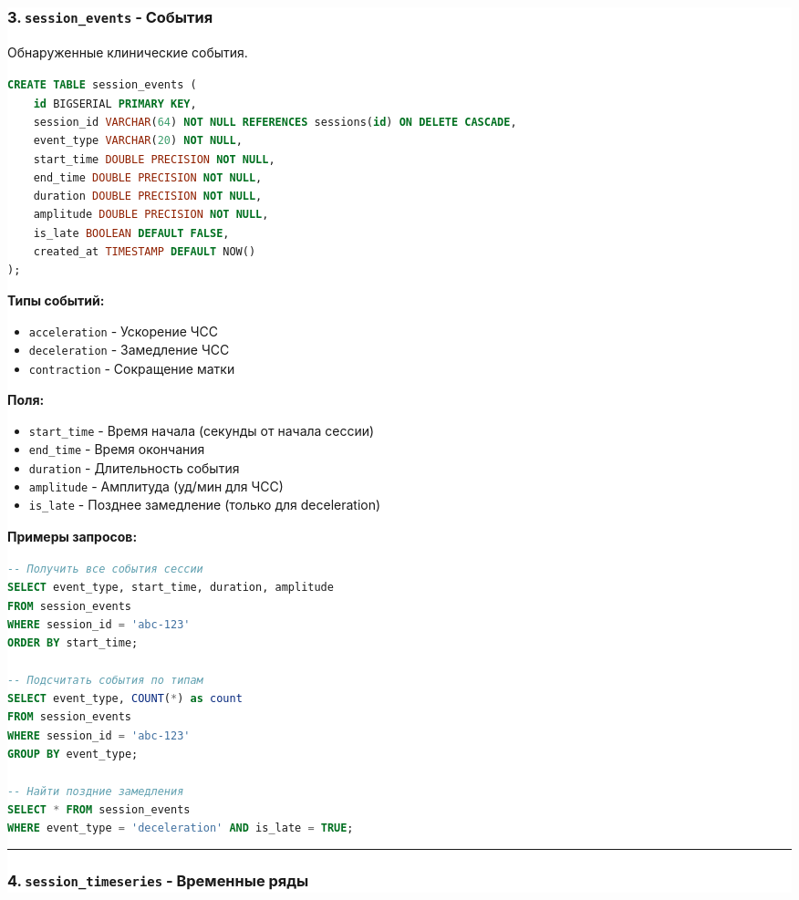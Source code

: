 
### 3. `session_events` - События

Обнаруженные клинические события.

```sql
CREATE TABLE session_events (
    id BIGSERIAL PRIMARY KEY,
    session_id VARCHAR(64) NOT NULL REFERENCES sessions(id) ON DELETE CASCADE,
    event_type VARCHAR(20) NOT NULL,
    start_time DOUBLE PRECISION NOT NULL,
    end_time DOUBLE PRECISION NOT NULL,
    duration DOUBLE PRECISION NOT NULL,
    amplitude DOUBLE PRECISION NOT NULL,
    is_late BOOLEAN DEFAULT FALSE,
    created_at TIMESTAMP DEFAULT NOW()
);
```

**Типы событий:**
- `acceleration` - Ускорение ЧСС
- `deceleration` - Замедление ЧСС
- `contraction` - Сокращение матки

**Поля:**
- `start_time` - Время начала (секунды от начала сессии)
- `end_time` - Время окончания
- `duration` - Длительность события
- `amplitude` - Амплитуда (уд/мин для ЧСС)
- `is_late` - Позднее замедление (только для deceleration)

**Примеры запросов:**

```sql
-- Получить все события сессии
SELECT event_type, start_time, duration, amplitude
FROM session_events
WHERE session_id = 'abc-123'
ORDER BY start_time;

-- Подсчитать события по типам
SELECT event_type, COUNT(*) as count
FROM session_events
WHERE session_id = 'abc-123'
GROUP BY event_type;

-- Найти поздние замедления
SELECT * FROM session_events
WHERE event_type = 'deceleration' AND is_late = TRUE;
```

---

### 4. `session_timeseries` - Временные ряды
